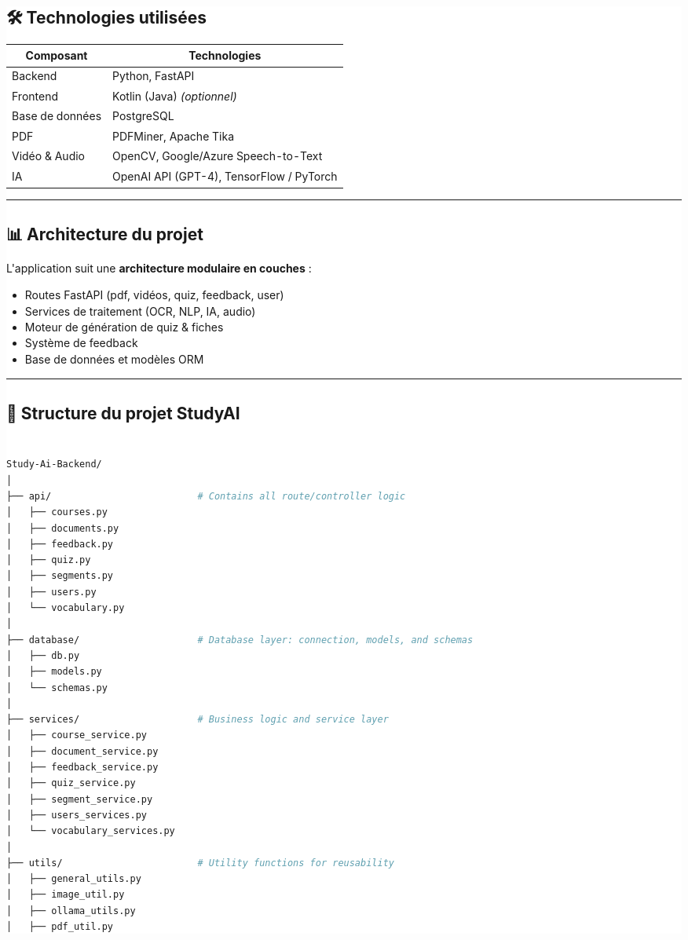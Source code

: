 
## 🛠️ Technologies utilisées

| Composant       | Technologies                                                  |
|----------------|---------------------------------------------------------------|
| Backend         | Python, FastAPI                                               |
| Frontend        | Kotlin (Java) *(optionnel)*                                   |
| Base de données | PostgreSQL                                                    |
| PDF             | PDFMiner, Apache Tika                                         |
| Vidéo & Audio   | OpenCV, Google/Azure Speech-to-Text                           |
| IA              | OpenAI API (GPT-4), TensorFlow / PyTorch                      |

---

## 📊 Architecture du projet

L'application suit une **architecture modulaire en couches** :

- Routes FastAPI (pdf, vidéos, quiz, feedback, user)
- Services de traitement (OCR, NLP, IA, audio)
- Moteur de génération de quiz & fiches
- Système de feedback
- Base de données et modèles ORM

---

## 📁 Structure du projet StudyAI

```bash

Study-Ai-Backend/
│
├── api/                          # Contains all route/controller logic
│   ├── courses.py
│   ├── documents.py
│   ├── feedback.py
│   ├── quiz.py
│   ├── segments.py
│   ├── users.py
│   └── vocabulary.py
│
├── database/                     # Database layer: connection, models, and schemas
│   ├── db.py
│   ├── models.py
│   └── schemas.py
│
├── services/                     # Business logic and service layer
│   ├── course_service.py
│   ├── document_service.py
│   ├── feedback_service.py
│   ├── quiz_service.py
│   ├── segment_service.py
│   ├── users_services.py
│   └── vocabulary_services.py
│
├── utils/                        # Utility functions for reusability
│   ├── general_utils.py
│   ├── image_util.py
│   ├── ollama_utils.py
│   ├── pdf_util.py
```